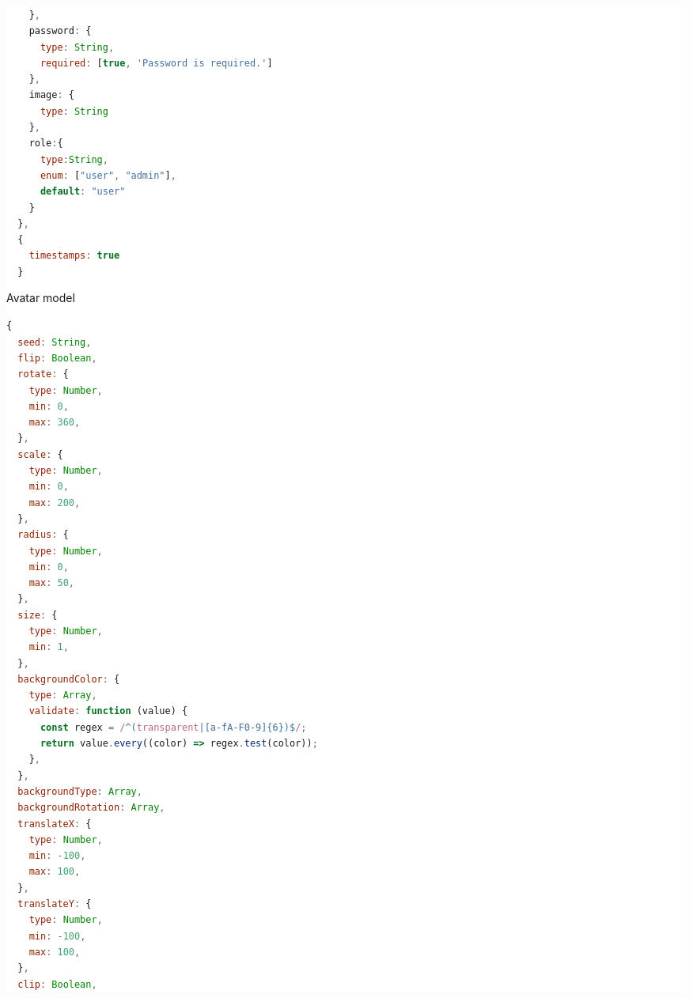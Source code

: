 ```javascript
    },
    password: {
      type: String,
      required: [true, 'Password is required.']
    },
    image: {
      type: String 
    },
    role:{
      type:String,
      enum: ["user", "admin"],
      default: "user"
    }
  },
  {   
    timestamps: true
  }
```

Avatar model

```javascript
{
  seed: String,
  flip: Boolean,
  rotate: {
    type: Number,
    min: 0,
    max: 360,
  },
  scale: {
    type: Number,
    min: 0,
    max: 200,
  },
  radius: {
    type: Number,
    min: 0,
    max: 50,
  },
  size: {
    type: Number,
    min: 1,
  },
  backgroundColor: {
    type: Array,
    validate: function (value) {
      const regex = /^(transparent|[a-fA-F0-9]{6})$/;
      return value.every((color) => regex.test(color));
    },
  },
  backgroundType: Array,
  backgroundRotation: Array,
  translateX: {
    type: Number,
    min: -100,
    max: 100,
  },
  translateY: {
    type: Number,
    min: -100,
    max: 100,
  },
  clip: Boolean,
```